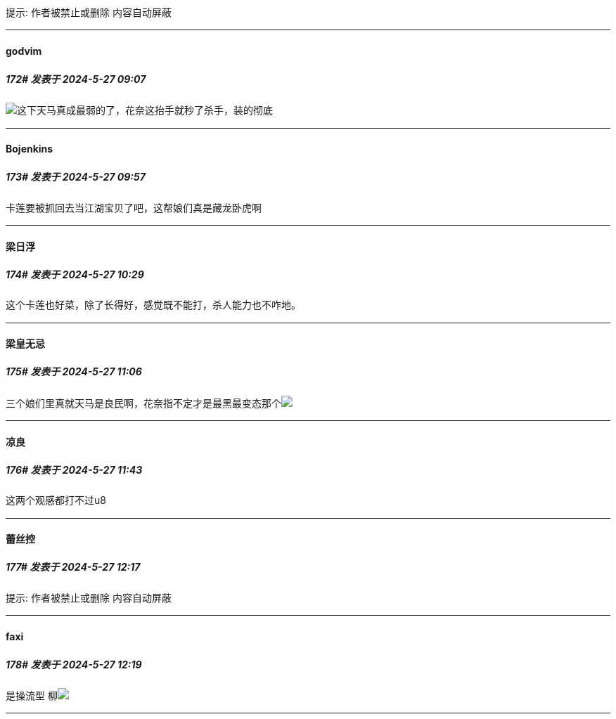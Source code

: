 提示: 作者被禁止或删除 内容自动屏蔽

*****

####  godvim  
##### 172#       发表于 2024-5-27 09:07

<img src="https://static.saraba1st.com/image/smiley/face2017/066.png" referrerpolicy="no-referrer">这下天马真成最弱的了，花奈这抬手就秒了杀手，装的彻底

*****

####  Bojenkins  
##### 173#       发表于 2024-5-27 09:57

卡莲要被抓回去当江湖宝贝了吧，这帮娘们真是藏龙卧虎啊

*****

####  梁日浮  
##### 174#       发表于 2024-5-27 10:29

这个卡莲也好菜，除了长得好，感觉既不能打，杀人能力也不咋地。

*****

####  梁皇无忌  
##### 175#       发表于 2024-5-27 11:06

三个娘们里真就天马是良民啊，花奈指不定才是最黑最变态那个<img src="https://static.saraba1st.com/image/smiley/face2017/061.gif" referrerpolicy="no-referrer">

*****

####  凉良  
##### 176#       发表于 2024-5-27 11:43

这两个观感都打不过u8

*****

####  蕾丝控  
##### 177#       发表于 2024-5-27 12:17

提示: 作者被禁止或删除 内容自动屏蔽

*****

####  faxi  
##### 178#       发表于 2024-5-27 12:19

是操流型 柳<img src="https://static.saraba1st.com/image/smiley/face2017/045.png" referrerpolicy="no-referrer">

*****
